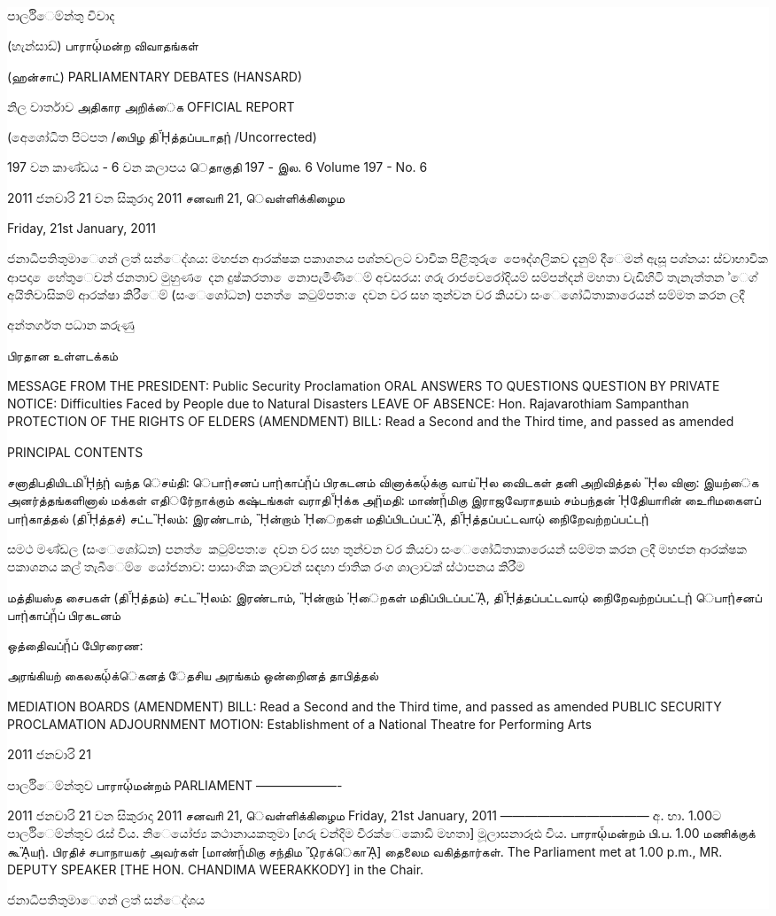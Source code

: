 පාර්ලිෙම්න්තු විවාද

(හැන්සාඩ්) பாராᾦமன்ற விவாதங்கள்

(ஹன்சாட்) PARLIAMENTARY DEBATES (HANSARD)

නිල වාර්තාව அதிகார அறிக்ைக OFFICIAL REPORT

(අෙශෝධිත පිටපත /பிைழ திᾞத்தப்படாதᾐ /Uncorrected)

197 වන කාණ්ඩය - 6 වන කලාපය ெதாகுதி 197 - இல. 6 Volume 197 - No. 6

2011 ජනවාරි 21 වන සිකුරාදා 2011 சனவாி 21, ெவள்ளிக்கிழைம

Friday, 21st January, 2011

ජනාධිපතිතුමාෙගන් ලත් සන්ෙද්ශය: මහජන ආරක්ෂක පකාශනය පශ්නවලට වාචික පිළිතුරු ෙපෞද්ගලිකව දැනුම් දීෙමන් ඇසූ පශ්නය: ස්වාභාවික ආපදා ෙහේතුෙවන් ජනතාව මුහුණ ෙදන දුෂ්කරතා ෙනොපැමිණීෙම් අවසරය: ගරු රාජවෙරෝදියම් සම්පන්දන් මහතා වැඩිහිටි තැනැත්තන ්ෙග් අයිතිවාසිකම් ආරක්ෂා කිරීෙම් (සංෙශෝධන) පනත් ෙකටුම්පත: ෙදවන වර සහ තුන්වන වර කියවා සංෙශෝධිතාකාරෙයන් සම්මත කරන ලදී

අන්තර්ගත පධාන කරුණු

பிரதான உள்ளடக்கம்

MESSAGE FROM THE PRESIDENT: Public Security Proclamation ORAL ANSWERS TO QUESTIONS QUESTION BY PRIVATE NOTICE: Difficulties Faced by People due to Natural Disasters LEAVE OF ABSENCE: Hon. Rajavarothiam Sampanthan PROTECTION OF THE RIGHTS OF ELDERS (AMENDMENT) BILL: Read a Second and the Third time, and passed as amended

PRINCIPAL CONTENTS

சனாதிபதியிடமிᾞந்ᾐ வந்த ெசய்தி: ெபாᾐசனப் பாᾐகாப்ᾗப் பிரகடனம் வினாக்கᾦக்கு வாய்ᾚல விைடகள் தனி அறிவித்தல் ᾚல வினா: இயற்ைக அனர்த்தங்களினால் மக்கள் எதிர்ேநாக்கும் கஷ்டங்கள் வராதிᾞக்க அᾔமதி: மாண்ᾗமிகு இராஜவேராதயம் சம்பந்தன் ᾙதிேயாாின் உாிைமகைளப் பாᾐகாத்தல் (திᾞத்தச்) சட்டᾚலம்: இரண்டாம், ᾚன்றாம் ᾙைறகள் மதிப்பிடப்பட்ᾌ, திᾞத்தப்பட்டவாᾠ நிைறேவற்றப்பட்டᾐ

සමථ මණ්ඩල (සංෙශෝධන) පනත් ෙකටුම්පත: ෙදවන වර සහ තුන්වන වර කියවා සංෙශෝධිතාකාරෙයන් සම්මත කරන ලදී මහජන ආරක්ෂක පකාශනය කල් තැබීෙම් ෙයෝජනාව: පාසාංගික කලාවන් සඳහා ජාතික රංග ශාලාවක් ස්ථාපනය කිරීම

மத்தியஸ்த சைபகள் (திᾞத்தம்) சட்டᾚலம்: இரண்டாம், ᾚன்றாம் ᾙைறகள் மதிப்பிடப்பட்ᾌ, திᾞத்தப்பட்டவாᾠ நிைறேவற்றப்பட்டᾐ ெபாᾐசனப் பாᾐகாப்ᾗப் பிரகடனம்

ஒத்திைவப்ᾗப் பிேரரைண:

அரங்கியற் கைலகᾦக்ெகனத் ேதசிய அரங்கம் ஒன்றிைனத் தாபித்தல்

MEDIATION BOARDS (AMENDMENT) BILL: Read a Second and the Third time, and passed as amended PUBLIC SECURITY PROCLAMATION ADJOURNMENT MOTION: Establishment of a National Theatre for Performing Arts

2011 ජනවාරි 21

පාර්ලිෙම්න්තුව பாராᾦமன்றம் PARLIAMENT —————–—-

2011 ජනවාරි 21 වන සිකුරාදා 2011 சனவாி 21, ெவள்ளிக்கிழைம Friday, 21st January, 2011 ———————————— අ. භා. 1.00ට පාර්ලිෙම්න්තුව රැස් විය. නිෙයෝජ්‍ය කථානායකතුමා [ගරු චන්දිම වීරක්ෙකොඩි මහතා] මූලාසනාරූඪ විය. பாராᾦமன்றம் பி.ப. 1.00 மணிக்குக் கூᾊயᾐ. பிரதிச் சபாநாயகர் அவர்கள் [மாண்ᾗமிகு சந்திம ᾪரக்ெகாᾊ] தைலைம வகித்தார்கள். The Parliament met at 1.00 p.m., MR. DEPUTY SPEAKER [THE HON. CHANDIMA WEERAKKODY] in the Chair.

ජනාධිපතිතුමාෙගන් ලත් සන්ෙද්ශය
